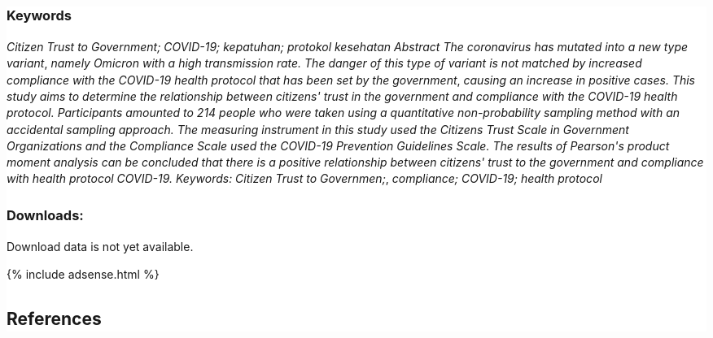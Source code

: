 ### Keywords
*Citizen Trust to Government; COVID-19; kepatuhan; protokol kesehatan Abstract The coronavirus has mutated into a new type variant*, *namely Omicron with a high transmission rate. The danger of this type of variant is not matched by increased compliance with the COVID-19 health protocol that has been set by the government*, *causing an increase in positive cases. This study aims to determine the relationship between citizens' trust in the government and compliance with the COVID-19 health protocol. Participants amounted to 214 people who were taken using a quantitative non-probability sampling method with an accidental sampling approach. The measuring instrument in this study used the Citizens Trust Scale in Government Organizations and the Compliance Scale used the COVID-19 Prevention Guidelines Scale. The results of Pearson's product moment analysis can be concluded that there is a positive relationship between citizens' trust to the government and compliance with health protocol COVID-19. Keywords: Citizen Trust to Governmen;*, *compliance; COVID-19; health protocol*

### Downloads:
Download data is not yet available.

{% include adsense.html %}
## References